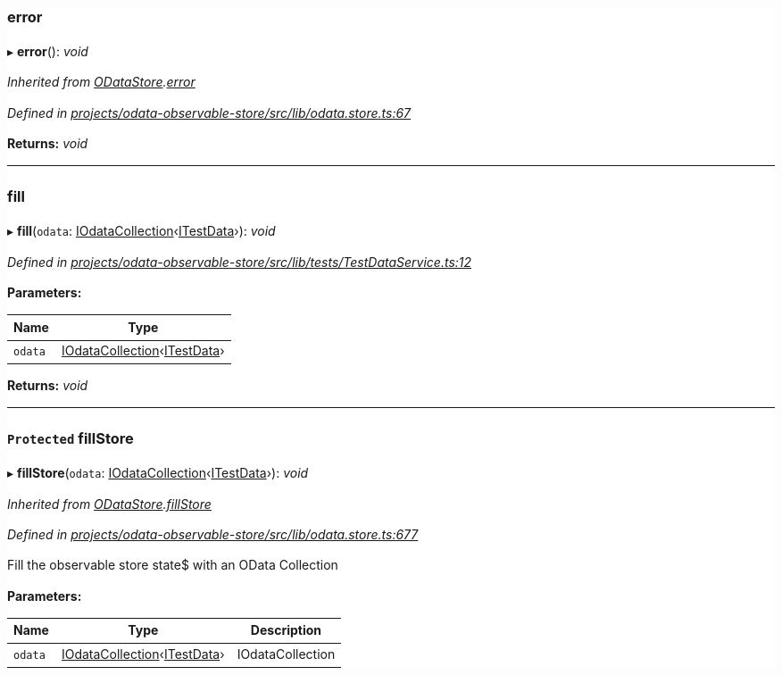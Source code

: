 ###  error

▸ **error**(): *void*

*Inherited from [ODataStore](_projects_odata_observable_store_src_lib_odata_store_.odatastore.md).[error](_projects_odata_observable_store_src_lib_odata_store_.odatastore.md#error)*

*Defined in [projects/odata-observable-store/src/lib/odata.store.ts:67](https://github.com/lucasheight/odata-observable-store/blob/787a1ef7/projects/odata-observable-store/src/lib/odata.store.ts#L67)*

**Returns:** *void*

___

###  fill

▸ **fill**(`odata`: [IOdataCollection](../interfaces/_projects_odata_observable_store_src_lib_iodatacollection_.iodatacollection.md)‹[ITestData](../interfaces/_projects_odata_observable_store_src_lib_tests_testdata_.itestdata.md)›): *void*

*Defined in [projects/odata-observable-store/src/lib/tests/TestDataService.ts:12](https://github.com/lucasheight/odata-observable-store/blob/787a1ef7/projects/odata-observable-store/src/lib/tests/TestDataService.ts#L12)*

**Parameters:**

Name | Type |
------ | ------ |
`odata` | [IOdataCollection](../interfaces/_projects_odata_observable_store_src_lib_iodatacollection_.iodatacollection.md)‹[ITestData](../interfaces/_projects_odata_observable_store_src_lib_tests_testdata_.itestdata.md)› |

**Returns:** *void*

___

### `Protected` fillStore

▸ **fillStore**(`odata`: [IOdataCollection](../interfaces/_projects_odata_observable_store_src_lib_iodatacollection_.iodatacollection.md)‹[ITestData](../interfaces/_projects_odata_observable_store_src_lib_tests_testdata_.itestdata.md)›): *void*

*Inherited from [ODataStore](_projects_odata_observable_store_src_lib_odata_store_.odatastore.md).[fillStore](_projects_odata_observable_store_src_lib_odata_store_.odatastore.md#protected-fillstore)*

*Defined in [projects/odata-observable-store/src/lib/odata.store.ts:677](https://github.com/lucasheight/odata-observable-store/blob/787a1ef7/projects/odata-observable-store/src/lib/odata.store.ts#L677)*

Fill the observable store state$ with an OData Collection

**Parameters:**

Name | Type | Description |
------ | ------ | ------ |
`odata` | [IOdataCollection](../interfaces/_projects_odata_observable_store_src_lib_iodatacollection_.iodatacollection.md)‹[ITestData](../interfaces/_projects_odata_observable_store_src_lib_tests_testdata_.itestdata.md)› | IOdataCollection<T> |

